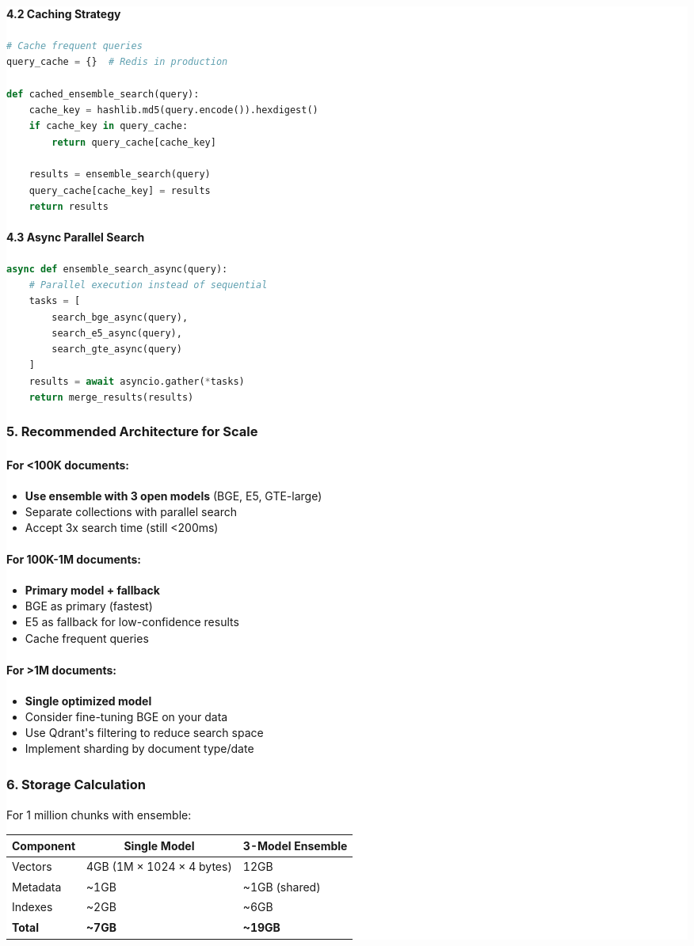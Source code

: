 #### 4.2 Caching Strategy
```python
# Cache frequent queries
query_cache = {}  # Redis in production

def cached_ensemble_search(query):
    cache_key = hashlib.md5(query.encode()).hexdigest()
    if cache_key in query_cache:
        return query_cache[cache_key]
    
    results = ensemble_search(query)
    query_cache[cache_key] = results
    return results
```

#### 4.3 Async Parallel Search
```python
async def ensemble_search_async(query):
    # Parallel execution instead of sequential
    tasks = [
        search_bge_async(query),
        search_e5_async(query),
        search_gte_async(query)
    ]
    results = await asyncio.gather(*tasks)
    return merge_results(results)
```

### 5. Recommended Architecture for Scale

#### For <100K documents:
- **Use ensemble with 3 open models** (BGE, E5, GTE-large)
- Separate collections with parallel search
- Accept 3x search time (still <200ms)

#### For 100K-1M documents:
- **Primary model + fallback**
- BGE as primary (fastest)
- E5 as fallback for low-confidence results
- Cache frequent queries

#### For >1M documents:
- **Single optimized model**
- Consider fine-tuning BGE on your data
- Use Qdrant's filtering to reduce search space
- Implement sharding by document type/date

### 6. Storage Calculation

For 1 million chunks with ensemble:

| Component | Single Model | 3-Model Ensemble |
|-----------|--------------|------------------|
| Vectors | 4GB (1M × 1024 × 4 bytes) | 12GB |
| Metadata | ~1GB | ~1GB (shared) |
| Indexes | ~2GB | ~6GB |
| **Total** | **~7GB** | **~19GB** |

